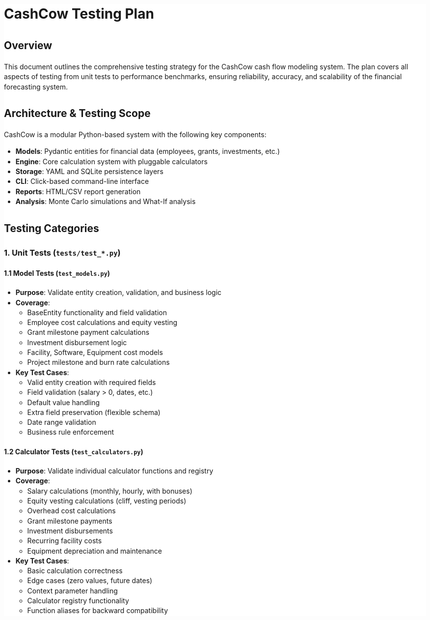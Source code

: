 # CashCow Testing Plan

## Overview

This document outlines the comprehensive testing strategy for the CashCow cash flow modeling system. The plan covers all aspects of testing from unit tests to performance benchmarks, ensuring reliability, accuracy, and scalability of the financial forecasting system.

## Architecture & Testing Scope

CashCow is a modular Python-based system with the following key components:
- **Models**: Pydantic entities for financial data (employees, grants, investments, etc.)
- **Engine**: Core calculation system with pluggable calculators
- **Storage**: YAML and SQLite persistence layers
- **CLI**: Click-based command-line interface
- **Reports**: HTML/CSV report generation
- **Analysis**: Monte Carlo simulations and What-If analysis

## Testing Categories

### 1. Unit Tests (`tests/test_*.py`)

#### 1.1 Model Tests (`test_models.py`)
- **Purpose**: Validate entity creation, validation, and business logic
- **Coverage**:
  - BaseEntity functionality and field validation
  - Employee cost calculations and equity vesting
  - Grant milestone payment calculations
  - Investment disbursement logic
  - Facility, Software, Equipment cost models
  - Project milestone and burn rate calculations
- **Key Test Cases**:
  - Valid entity creation with required fields
  - Field validation (salary > 0, dates, etc.)
  - Default value handling
  - Extra field preservation (flexible schema)
  - Date range validation
  - Business rule enforcement

#### 1.2 Calculator Tests (`test_calculators.py`)
- **Purpose**: Validate individual calculator functions and registry
- **Coverage**:
  - Salary calculations (monthly, hourly, with bonuses)
  - Equity vesting calculations (cliff, vesting periods)
  - Overhead cost calculations
  - Grant milestone payments
  - Investment disbursements
  - Recurring facility costs
  - Equipment depreciation and maintenance
- **Key Test Cases**:
  - Basic calculation correctness
  - Edge cases (zero values, future dates)
  - Context parameter handling
  - Calculator registry functionality
  - Function aliases for backward compatibility
